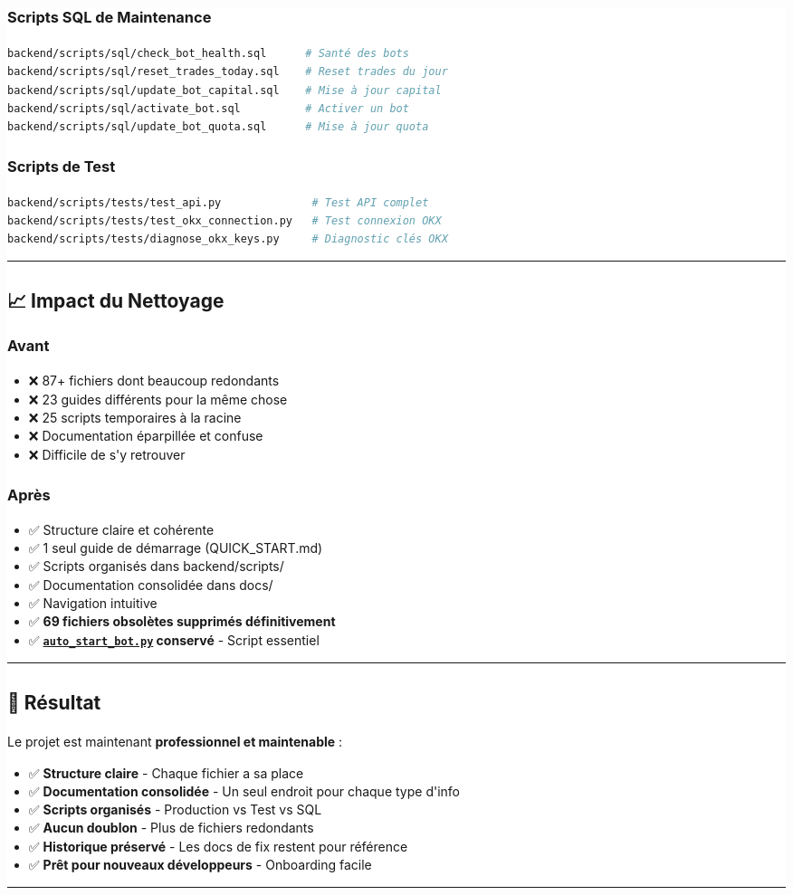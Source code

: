 ### Scripts SQL de Maintenance
```bash
backend/scripts/sql/check_bot_health.sql      # Santé des bots
backend/scripts/sql/reset_trades_today.sql    # Reset trades du jour
backend/scripts/sql/update_bot_capital.sql    # Mise à jour capital
backend/scripts/sql/activate_bot.sql          # Activer un bot
backend/scripts/sql/update_bot_quota.sql      # Mise à jour quota
```

### Scripts de Test
```bash
backend/scripts/tests/test_api.py              # Test API complet
backend/scripts/tests/test_okx_connection.py   # Test connexion OKX
backend/scripts/tests/diagnose_okx_keys.py     # Diagnostic clés OKX
```

---

## 📈 Impact du Nettoyage

### Avant
- ❌ 87+ fichiers dont beaucoup redondants
- ❌ 23 guides différents pour la même chose
- ❌ 25 scripts temporaires à la racine
- ❌ Documentation éparpillée et confuse
- ❌ Difficile de s'y retrouver

### Après
- ✅ Structure claire et cohérente
- ✅ 1 seul guide de démarrage (QUICK_START.md)
- ✅ Scripts organisés dans backend/scripts/
- ✅ Documentation consolidée dans docs/
- ✅ Navigation intuitive
- ✅ **69 fichiers obsolètes supprimés définitivement**
- ✅ **[`auto_start_bot.py`](../auto_start_bot.py) conservé** - Script essentiel

---

## 🎉 Résultat

Le projet est maintenant **professionnel et maintenable** :

- ✅ **Structure claire** - Chaque fichier a sa place
- ✅ **Documentation consolidée** - Un seul endroit pour chaque type d'info
- ✅ **Scripts organisés** - Production vs Test vs SQL
- ✅ **Aucun doublon** - Plus de fichiers redondants
- ✅ **Historique préservé** - Les docs de fix restent pour référence
- ✅ **Prêt pour nouveaux développeurs** - Onboarding facile

---
